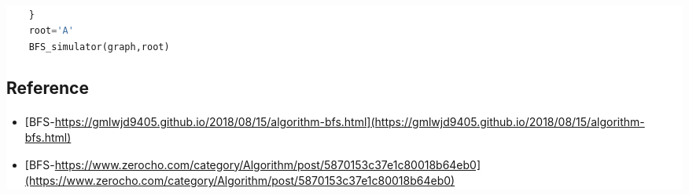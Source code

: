 ```python
	}
	root='A'
	BFS_simulator(graph,root)
```

## Reference
- [BFS-https://gmlwjd9405.github.io/2018/08/15/algorithm-bfs.html](https://gmlwjd9405.github.io/2018/08/15/algorithm-bfs.html)

- [BFS-https://www.zerocho.com/category/Algorithm/post/5870153c37e1c80018b64eb0](https://www.zerocho.com/category/Algorithm/post/5870153c37e1c80018b64eb0)
